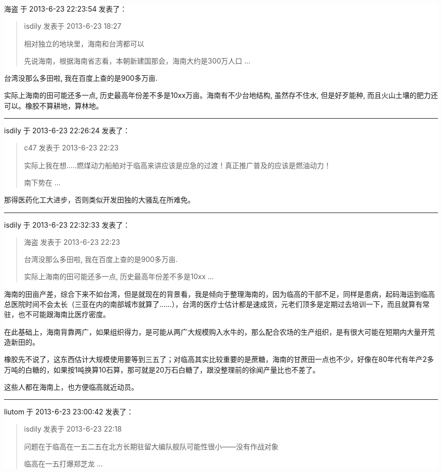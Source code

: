 海盗 于 2013-6-23 22:23:54 发表了：

> isdily 发表于 2013-6-23 18:27
> 
> 相对独立的地块里，海南和台湾都可以
> 
> 先说海南，根据海南省志看，本朝新建国那会，海南大约是300万人口 ...



台湾没那么多田啦, 我在百度上查的是900多万亩.

实际上海南的田可能还多一点, 历史最高年份差不多是10xx万亩。海南有不少台地结构, 虽然存不住水, 但是好歹能种, 而且火山土壤的肥力还可以。橡胶不算耕地，算林地。

---------

isdily 于 2013-6-23 22:26:24 发表了：

> c47 发表于 2013-6-23 22:23
> 
> 实际上我在想.....燃煤动力船舶对于临高来讲应该是应急的过渡！真正推广普及的应该是燃油动力！
> 
> 南下势在 ...



那得医药化工大进步，否则类似开发田独的大骚乱在所难免。

---------

isdily 于 2013-6-23 22:32:33 发表了：

> 海盗 发表于 2013-6-23 22:23
> 
> 台湾没那么多田啦, 我在百度上查的是900多万亩.
> 
> 实际上海南的田可能还多一点, 历史最高年份差不多是10xx ...



海南的田亩产差，综合下来不如台湾，但是就现在的背景看，我是倾向于整理海南的，因为临高的干部不足，同样是患病，起码海运到临高总医院时间不会太长（三亚在内的南部城市就算了……），台湾的医疗士估计都是速成货，元老们顶多是定期过去培训一下，而且就算有常驻，也不可能跟海南比医疗密度。

在此基础上，海南背靠两广，如果组织得力，是可能从两广大规模购入水牛的，那么配合农场的生产组织，是有很大可能在短期内大量开荒造新田的。

橡胶先不说了，这东西估计大规模使用要等到三五了；对临高其实比较重要的是蔗糖，海南的甘蔗田一点也不少，好像在80年代有年产2多万吨的白糖的，如果按1吨换算10石算，那可就是20万石白糖了，跟没整理前的徐闻产量比也不差了。

这些人都在海南上，也方便临高就近动员。

---------

liutom 于 2013-6-23 23:00:42 发表了：

> isdily 发表于 2013-6-23 22:18
> 
> 问题在于临高在一五二五在北方长期驻留大编队舰队可能性很小——没有作战对象
> 
> 临高在一五打爆郑芝龙 ...


